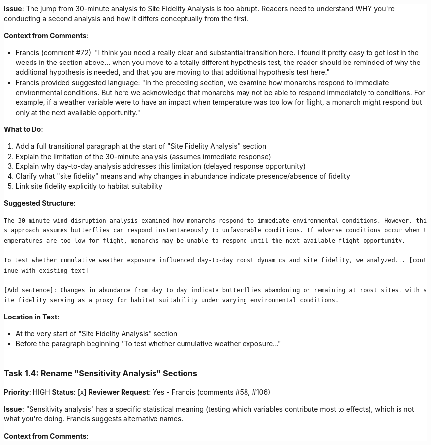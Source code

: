 **Issue**: The jump from 30-minute analysis to Site Fidelity Analysis is too abrupt. Readers need to understand WHY you're conducting a second analysis and how it differs conceptually from the first.

**Context from Comments**:

- Francis (comment #72): "I think you need a really clear and substantial transition here. I found it pretty easy to get lost in the weeds in the section above... when you move to a totally different hypothesis test, the reader should be reminded of why the additional hypothesis is needed, and that you are moving to that additional hypothesis test here."
- Francis provided suggested language: "In the preceding section, we examine how monarchs respond to immediate environmental conditions. But here we acknowledge that monarchs may not be able to respond immediately to conditions. For example, if a weather variable were to have an impact when temperature was too low for flight, a monarch might respond but only at the next available opportunity."

**What to Do**:

1. Add a full transitional paragraph at the start of "Site Fidelity Analysis" section
2. Explain the limitation of the 30-minute analysis (assumes immediate response)
3. Explain why day-to-day analysis addresses this limitation (delayed response opportunity)
4. Clarify what "site fidelity" means and why changes in abundance indicate presence/absence of fidelity
5. Link site fidelity explicitly to habitat suitability

**Suggested Structure**:

```
The 30-minute wind disruption analysis examined how monarchs respond to immediate environmental conditions. However, this approach assumes butterflies can respond instantaneously to unfavorable conditions. If adverse conditions occur when temperatures are too low for flight, monarchs may be unable to respond until the next available flight opportunity.

To test whether cumulative weather exposure influenced day-to-day roost dynamics and site fidelity, we analyzed... [continue with existing text]

[Add sentence]: Changes in abundance from day to day indicate butterflies abandoning or remaining at roost sites, with site fidelity serving as a proxy for habitat suitability under varying environmental conditions.
```

**Location in Text**:

- At the very start of "Site Fidelity Analysis" section
- Before the paragraph beginning "To test whether cumulative weather exposure..."

---

### Task 1.4: Rename "Sensitivity Analysis" Sections

**Priority**: HIGH
**Status**: [x]
**Reviewer Request**: Yes - Francis (comments #58, #106)

**Issue**: "Sensitivity analysis" has a specific statistical meaning (testing which variables contribute most to effects), which is not what you're doing. Francis suggests alternative names.

**Context from Comments**:
